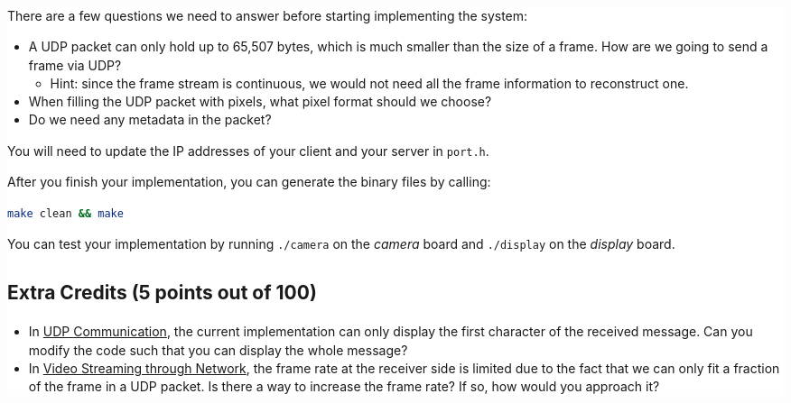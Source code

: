 There are a few questions we need to answer before starting implementing the system:
- A UDP packet can only hold up to 65,507 bytes, which is much smaller than the size of a frame. How are we going to send a frame via UDP?
    - Hint: since the frame stream is continuous, we would not need all the frame information to reconstruct one.
- When filling the UDP packet with pixels, what pixel format should we choose?
- Do we need any metadata in the packet?

You will need to update the IP addresses of your client and your server in ```port.h```.

After you finish your implementation, you can generate the binary files by calling: 
```bash
make clean && make
```
You can test your implementation by running ```./camera``` on the *camera* board and ```./display``` on the *display* board.

## Extra Credits (5 points out of 100) 
* In [UDP Communication](#udp-communication), the current implementation can only display the first character of the received message. Can you modify the code such that you can display the whole message? 
* In [Video Streaming through Network](#video-streaming-through-network), the frame rate at the receiver side is limited due to the fact that we can only fit a fraction of the frame in a UDP packet. Is there a way to increase the frame rate? If so, how would you approach it? 
